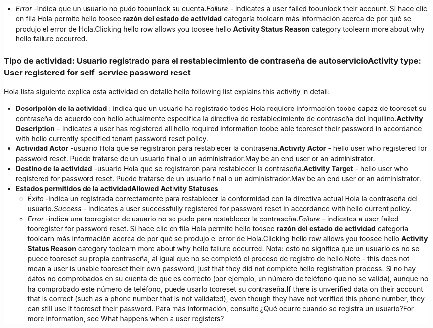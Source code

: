   * <span data-ttu-id="1a78d-357">_Error_ -indica que un usuario no pudo toounlock su cuenta.</span><span class="sxs-lookup"><span data-stu-id="1a78d-357">_Failure_ - indicates a user failed toounlock their account.</span></span> <span data-ttu-id="1a78d-358">Si hace clic en fila Hola permite hello toosee **razón del estado de actividad** categoría toolearn más información acerca de por qué se produjo el error de Hola.</span><span class="sxs-lookup"><span data-stu-id="1a78d-358">Clicking hello row allows you toosee hello **Activity Status Reason** category toolearn more about why hello failure occurred.</span></span>

### <a name="activity-type-user-registered-for-self-service-password-reset"></a><span data-ttu-id="1a78d-359">Tipo de actividad: Usuario registrado para el restablecimiento de contraseña de autoservicio</span><span class="sxs-lookup"><span data-stu-id="1a78d-359">Activity type: User registered for self-service password reset</span></span>

<span data-ttu-id="1a78d-360">Hola lista siguiente explica esta actividad en detalle:</span><span class="sxs-lookup"><span data-stu-id="1a78d-360">hello following list explains this activity in detail:</span></span>

* <span data-ttu-id="1a78d-361">**Descripción de la actividad** : indica que un usuario ha registrado todos Hola requiere información toobe capaz de tooreset su contraseña de acuerdo con hello actualmente especifica la directiva de restablecimiento de contraseña del inquilino.</span><span class="sxs-lookup"><span data-stu-id="1a78d-361">**Activity Description** – Indicates a user has registered all hello required information toobe able tooreset their password in accordance with hello currently specified tenant password reset policy.</span></span> 
* <span data-ttu-id="1a78d-362">**Actividad Actor** -usuario Hola que se registraron para restablecer la contraseña.</span><span class="sxs-lookup"><span data-stu-id="1a78d-362">**Activity Actor** - hello user who registered for password reset.</span></span> <span data-ttu-id="1a78d-363">Puede tratarse de un usuario final o un administrador.</span><span class="sxs-lookup"><span data-stu-id="1a78d-363">May be an end user or an administrator.</span></span>
* <span data-ttu-id="1a78d-364">**Destino de la actividad** -usuario Hola que se registraron para restablecer la contraseña.</span><span class="sxs-lookup"><span data-stu-id="1a78d-364">**Activity Target** - hello user who registered for password reset.</span></span> <span data-ttu-id="1a78d-365">Puede tratarse de un usuario final o un administrador.</span><span class="sxs-lookup"><span data-stu-id="1a78d-365">May be an end user or an administrator.</span></span>
* <span data-ttu-id="1a78d-366">**Estados permitidos de la actividad**</span><span class="sxs-lookup"><span data-stu-id="1a78d-366">**Allowed Activity Statuses**</span></span>
  * <span data-ttu-id="1a78d-367">_Éxito_ -indica un registrada correctamente para restablecer la conformidad con la directiva actual Hola la contraseña del usuario.</span><span class="sxs-lookup"><span data-stu-id="1a78d-367">_Success_ - indicates a user successfully registered for password reset in accordance with hello current policy.</span></span> 
  * <span data-ttu-id="1a78d-368">_Error_ -indica una tooregister de usuario no se pudo para restablecer la contraseña.</span><span class="sxs-lookup"><span data-stu-id="1a78d-368">_Failure_ - indicates a user failed tooregister for password reset.</span></span> <span data-ttu-id="1a78d-369">Si hace clic en fila Hola permite hello toosee **razón del estado de actividad** categoría toolearn más información acerca de por qué se produjo el error de Hola.</span><span class="sxs-lookup"><span data-stu-id="1a78d-369">Clicking hello row allows you toosee hello **Activity Status Reason** category toolearn more about why hello failure occurred.</span></span> <span data-ttu-id="1a78d-370">Nota: esto no significa que un usuario es no se puede tooreset su propia contraseña, al igual que no se completó el proceso de registro de hello.</span><span class="sxs-lookup"><span data-stu-id="1a78d-370">Note - this does not mean a user is unable tooreset their own password, just that they did not complete hello registration process.</span></span> <span data-ttu-id="1a78d-371">Si no hay datos no comprobados en su cuenta de que es correcto (por ejemplo, un número de teléfono que no se valida), aunque no ha comprobado este número de teléfono, puede usarlo tooreset su contraseña.</span><span class="sxs-lookup"><span data-stu-id="1a78d-371">If there is unverified data on their account that is correct (such as a phone number that is not validated), even though they have not verified this phone number, they can still use it tooreset their password.</span></span> <span data-ttu-id="1a78d-372">Para más información, consulte [¿Qué ocurre cuando se registra un usuario?](https://docs.microsoft.com/azure/active-directory/active-directory-passwords-learn-more#what-happens-when-a-user-registers)</span><span class="sxs-lookup"><span data-stu-id="1a78d-372">For more information, see [What happens when a user registers?](https://docs.microsoft.com/azure/active-directory/active-directory-passwords-learn-more#what-happens-when-a-user-registers)</span></span>
